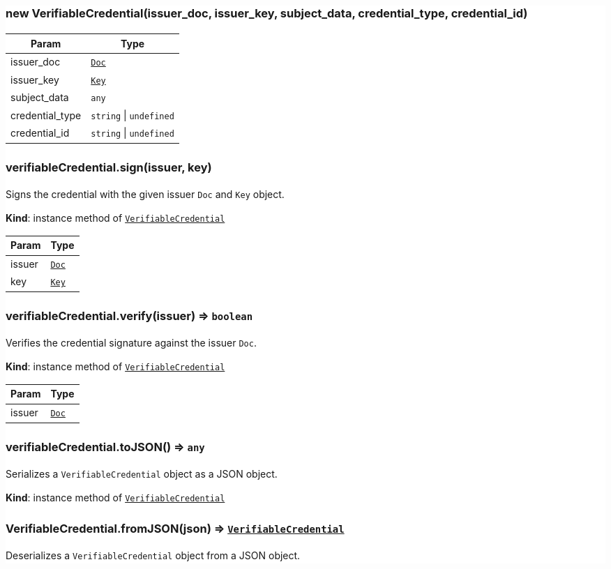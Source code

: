 <a name="new_VerifiableCredential_new"></a>

### new VerifiableCredential(issuer_doc, issuer_key, subject_data, credential_type, credential_id)

| Param | Type |
| --- | --- |
| issuer_doc | [<code>Doc</code>](#Doc) | 
| issuer_key | [<code>Key</code>](#Key) | 
| subject_data | <code>any</code> | 
| credential_type | <code>string</code> \| <code>undefined</code> | 
| credential_id | <code>string</code> \| <code>undefined</code> | 

<a name="VerifiableCredential+sign"></a>

### verifiableCredential.sign(issuer, key)
Signs the credential with the given issuer `Doc` and `Key` object.

**Kind**: instance method of [<code>VerifiableCredential</code>](#VerifiableCredential)  

| Param | Type |
| --- | --- |
| issuer | [<code>Doc</code>](#Doc) | 
| key | [<code>Key</code>](#Key) | 

<a name="VerifiableCredential+verify"></a>

### verifiableCredential.verify(issuer) ⇒ <code>boolean</code>
Verifies the credential signature against the issuer `Doc`.

**Kind**: instance method of [<code>VerifiableCredential</code>](#VerifiableCredential)  

| Param | Type |
| --- | --- |
| issuer | [<code>Doc</code>](#Doc) | 

<a name="VerifiableCredential+toJSON"></a>

### verifiableCredential.toJSON() ⇒ <code>any</code>
Serializes a `VerifiableCredential` object as a JSON object.

**Kind**: instance method of [<code>VerifiableCredential</code>](#VerifiableCredential)  
<a name="VerifiableCredential.fromJSON"></a>

### VerifiableCredential.fromJSON(json) ⇒ [<code>VerifiableCredential</code>](#VerifiableCredential)
Deserializes a `VerifiableCredential` object from a JSON object.
